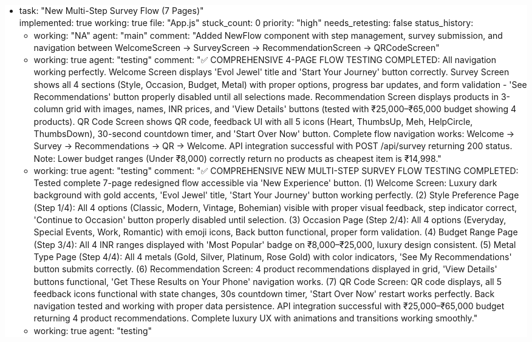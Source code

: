   - task: "New Multi-Step Survey Flow (7 Pages)"  
    implemented: true
    working: true
    file: "App.js"
    stuck_count: 0
    priority: "high"
    needs_retesting: false
    status_history:
      - working: "NA"
        agent: "main"
        comment: "Added NewFlow component with step management, survey submission, and navigation between WelcomeScreen → SurveyScreen → RecommendationScreen → QRCodeScreen"
      - working: true
        agent: "testing"
        comment: "✅ COMPREHENSIVE 4-PAGE FLOW TESTING COMPLETED: All navigation working perfectly. Welcome Screen displays 'Evol Jewel' title and 'Start Your Journey' button correctly. Survey Screen shows all 4 sections (Style, Occasion, Budget, Metal) with proper options, progress bar updates, and form validation - 'See Recommendations' button properly disabled until all selections made. Recommendation Screen displays products in 3-column grid with images, names, INR prices, and 'View Details' buttons (tested with ₹25,000–₹65,000 budget showing 4 products). QR Code Screen shows QR code, feedback UI with all 5 icons (Heart, ThumbsUp, Meh, HelpCircle, ThumbsDown), 30-second countdown timer, and 'Start Over Now' button. Complete flow navigation works: Welcome → Survey → Recommendations → QR → Welcome. API integration successful with POST /api/survey returning 200 status. Note: Lower budget ranges (Under ₹8,000) correctly return no products as cheapest item is ₹14,998."
      - working: true
        agent: "testing"
        comment: "✅ COMPREHENSIVE NEW MULTI-STEP SURVEY FLOW TESTING COMPLETED: Tested complete 7-page redesigned flow accessible via 'New Experience' button. (1) Welcome Screen: Luxury dark background with gold accents, 'Evol Jewel' title, 'Start Your Journey' button working perfectly. (2) Style Preference Page (Step 1/4): All 4 options (Classic, Modern, Vintage, Bohemian) visible with proper visual feedback, step indicator correct, 'Continue to Occasion' button properly disabled until selection. (3) Occasion Page (Step 2/4): All 4 options (Everyday, Special Events, Work, Romantic) with emoji icons, Back button functional, proper form validation. (4) Budget Range Page (Step 3/4): All 4 INR ranges displayed with 'Most Popular' badge on ₹8,000–₹25,000, luxury design consistent. (5) Metal Type Page (Step 4/4): All 4 metals (Gold, Silver, Platinum, Rose Gold) with color indicators, 'See My Recommendations' button submits correctly. (6) Recommendation Screen: 4 product recommendations displayed in grid, 'View Details' buttons functional, 'Get These Results on Your Phone' navigation works. (7) QR Code Screen: QR code displays, all 5 feedback icons functional with state changes, 30s countdown timer, 'Start Over Now' restart works perfectly. Back navigation tested and working with proper data persistence. API integration successful with ₹25,000–₹65,000 budget returning 4 product recommendations. Complete luxury UX with animations and transitions working smoothly."
      - working: true
        agent: "testing"